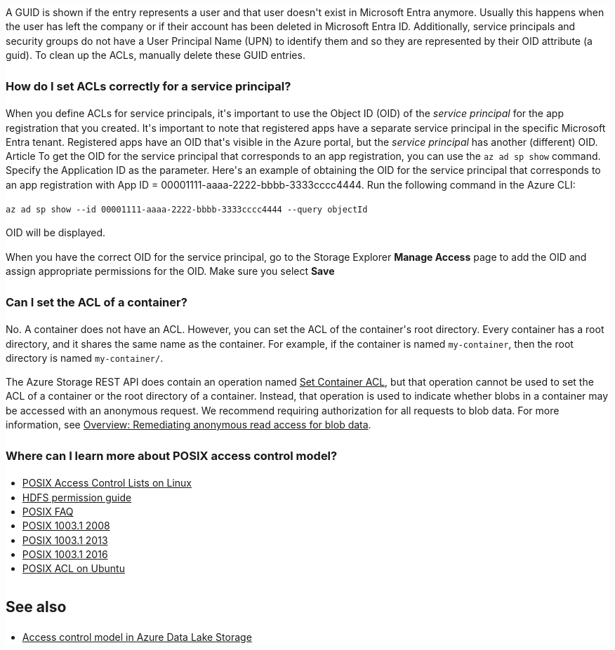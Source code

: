 A GUID is shown if the entry represents a user and that user doesn't exist in Microsoft Entra anymore. Usually this happens when the user has left the company or if their account has been deleted in Microsoft Entra ID. Additionally, service principals and security groups do not have a User Principal Name (UPN) to identify them and so they are represented by their OID attribute (a guid). To clean up the ACLs, manually delete these GUID entries. 

### How do I set ACLs correctly for a service principal?

When you define ACLs for service principals, it's important to use the Object ID (OID) of the *service principal* for the app registration that you created. It's important to note that registered apps have a separate service principal in the specific Microsoft Entra tenant. Registered apps have an OID that's visible in the Azure portal, but the *service principal* has another (different) OID.
Article	
To get the OID for the service principal that corresponds to an app registration, you can use the `az ad sp show` command. Specify the Application ID as the parameter. Here's an example of obtaining the OID for the service principal that corresponds to an app registration with App ID = 00001111-aaaa-2222-bbbb-3333cccc4444. Run the following command in the Azure CLI:

```azurecli
az ad sp show --id 00001111-aaaa-2222-bbbb-3333cccc4444 --query objectId
```

OID will be displayed.

When you have the correct OID for the service principal, go to the Storage Explorer **Manage Access** page to add the OID and assign appropriate permissions for the OID. Make sure you select **Save**

### Can I set the ACL of a container?

No. A container does not have an ACL. However, you can set the ACL of the container's root directory. Every container has a root directory, and it shares the same name as the container. For example, if the container is named `my-container`, then the root directory is named `my-container/`.

The Azure Storage REST API does contain an operation named [Set Container ACL](/rest/api/storageservices/set-container-acl), but that operation cannot be used to set the ACL of a container or the root directory of a container. Instead, that operation is used to indicate whether blobs in a container may be accessed with an anonymous request. We recommend requiring authorization for all requests to blob data. For more information, see [Overview: Remediating anonymous read access for blob data](anonymous-read-access-overview.md).

### Where can I learn more about POSIX access control model?

- [POSIX Access Control Lists on Linux](https://www.linux.com/news/posix-acls-linux)
- [HDFS permission guide](https://hadoop.apache.org/docs/current/hadoop-project-dist/hadoop-hdfs/HdfsPermissionsGuide.html)
- [POSIX FAQ](https://www.opengroup.org/austin/papers/posix_faq.html)
- [POSIX 1003.1 2008](https://standards.ieee.org/wp-content/uploads/import/documents/interpretations/1003.1-2008_interp.pdf)
- [POSIX 1003.1 2013](https://pubs.opengroup.org/onlinepubs/9699919799.2013edition/)
- [POSIX 1003.1 2016](https://pubs.opengroup.org/onlinepubs/9699919799.2016edition/)
- [POSIX ACL on Ubuntu](https://help.ubuntu.com/community/FilePermissionsACLs)

## See also

- [Access control model in Azure Data Lake Storage](data-lake-storage-access-control-model.md)
